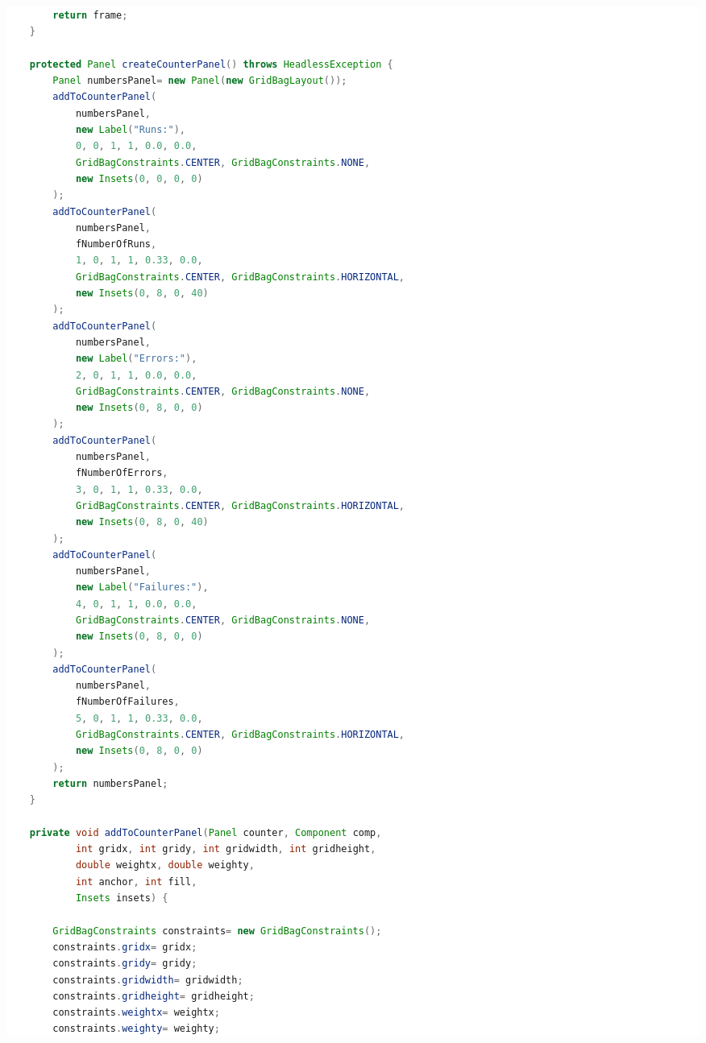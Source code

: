 ```java
		return frame;
	}

	protected Panel createCounterPanel() throws HeadlessException {
		Panel numbersPanel= new Panel(new GridBagLayout());
		addToCounterPanel(
			numbersPanel,
			new Label("Runs:"),
			0, 0, 1, 1, 0.0, 0.0,
          	GridBagConstraints.CENTER, GridBagConstraints.NONE,
          	new Insets(0, 0, 0, 0) 
		);	
		addToCounterPanel(
			numbersPanel,
			fNumberOfRuns, 
          	1, 0, 1, 1, 0.33, 0.0,
          	GridBagConstraints.CENTER, GridBagConstraints.HORIZONTAL,
          	new Insets(0, 8, 0, 40)
		);
		addToCounterPanel(
			numbersPanel,
			new Label("Errors:"),
          	2, 0, 1, 1, 0.0, 0.0,
          	GridBagConstraints.CENTER, GridBagConstraints.NONE,
          	new Insets(0, 8, 0, 0)
		);
		addToCounterPanel(
			numbersPanel,
			fNumberOfErrors,
          	3, 0, 1, 1, 0.33, 0.0,
          	GridBagConstraints.CENTER, GridBagConstraints.HORIZONTAL,
          	new Insets(0, 8, 0, 40)
		);
		addToCounterPanel(
			numbersPanel,
			new Label("Failures:"),
          	4, 0, 1, 1, 0.0, 0.0,
          	GridBagConstraints.CENTER, GridBagConstraints.NONE,
          	new Insets(0, 8, 0, 0)
		);	
		addToCounterPanel(
			numbersPanel,
			fNumberOfFailures,
          	5, 0, 1, 1, 0.33, 0.0,
          	GridBagConstraints.CENTER, GridBagConstraints.HORIZONTAL,
          	new Insets(0, 8, 0, 0) 
		);
		return numbersPanel;
	}

	private void addToCounterPanel(Panel counter, Component comp,
	    	int gridx, int gridy, int gridwidth, int gridheight,
			double weightx, double weighty,
			int anchor, int fill,
			Insets insets) {
		
		GridBagConstraints constraints= new GridBagConstraints();
		constraints.gridx= gridx;
		constraints.gridy= gridy;
		constraints.gridwidth= gridwidth;
		constraints.gridheight= gridheight;
		constraints.weightx= weightx;
		constraints.weighty= weighty;
```